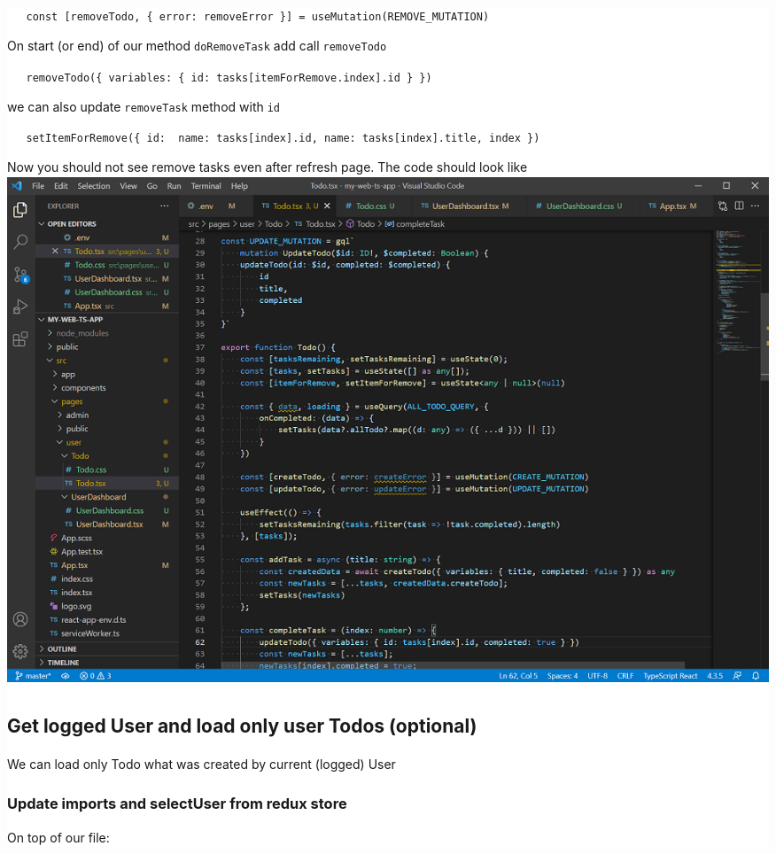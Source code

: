 ```
   const [removeTodo, { error: removeError }] = useMutation(REMOVE_MUTATION)
```

On start (or end) of our method `doRemoveTask` add call `removeTodo`

```
   removeTodo({ variables: { id: tasks[itemForRemove.index].id } })
```

we can also update `removeTask` method with `id`

```
   setItemForRemove({ id:  name: tasks[index].id, name: tasks[index].title, index })
```

Now you should not see remove tasks even after refresh page. The code should look like
![alt update mutation for task](/documentation/vsc-update-mutation.png)

## Get logged User and load only user Todos (optional)

We can load only Todo what was created by current (logged) User

### Update imports and selectUser from redux store

On top of our file:
